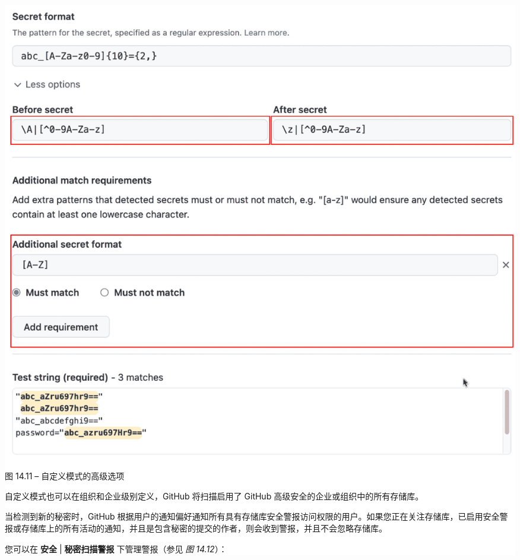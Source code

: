 ![图 14.11 – 自定义模式的高级选项](img/B17827_14_011.jpg)

图 14.11 – 自定义模式的高级选项

自定义模式也可以在组织和企业级别定义，GitHub 将扫描启用了 GitHub 高级安全的企业或组织中的所有存储库。

当检测到新的秘密时，GitHub 根据用户的通知偏好通知所有具有存储库安全警报访问权限的用户。如果您正在关注存储库，已启用安全警报或存储库上的所有活动的通知，并且是包含秘密的提交的作者，则会收到警报，并且不会忽略存储库。

您可以在 **安全** | **秘密扫描警报** 下管理警报（参见 *图 14.12*）：
